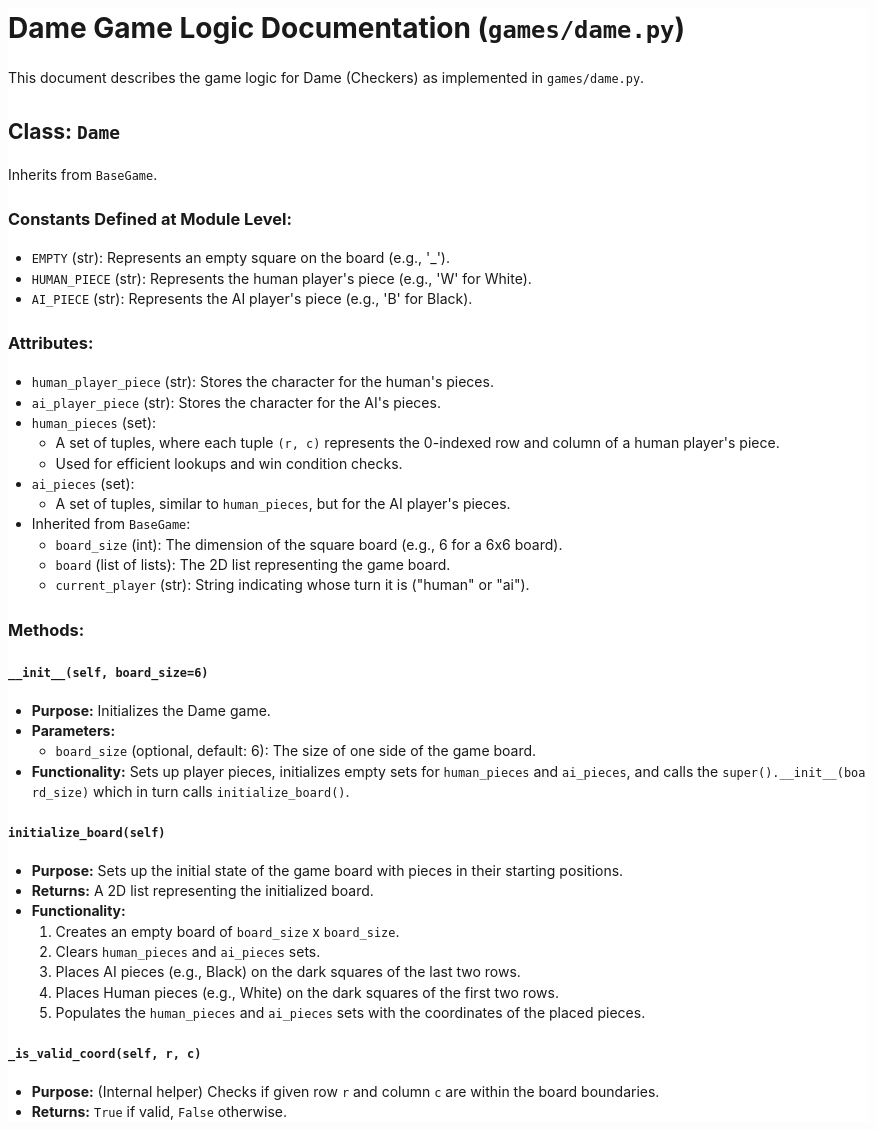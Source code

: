 # Dame Game Logic Documentation (`games/dame.py`)

This document describes the game logic for Dame (Checkers) as implemented in `games/dame.py`.

## Class: `Dame`

Inherits from `BaseGame`.

### Constants Defined at Module Level:

*   `EMPTY` (str): Represents an empty square on the board (e.g., '_').
*   `HUMAN_PIECE` (str): Represents the human player's piece (e.g., 'W' for White).
*   `AI_PIECE` (str): Represents the AI player's piece (e.g., 'B' for Black).

### Attributes:

*   `human_player_piece` (str): Stores the character for the human's pieces.
*   `ai_player_piece` (str): Stores the character for the AI's pieces.
*   `human_pieces` (set):
    *   A set of tuples, where each tuple `(r, c)` represents the 0-indexed row and column of a human player's piece.
    *   Used for efficient lookups and win condition checks.
*   `ai_pieces` (set):
    *   A set of tuples, similar to `human_pieces`, but for the AI player's pieces.
*   Inherited from `BaseGame`:
    *   `board_size` (int): The dimension of the square board (e.g., 6 for a 6x6 board).
    *   `board` (list of lists): The 2D list representing the game board.
    *   `current_player` (str): String indicating whose turn it is ("human" or "ai").

### Methods:

#### `__init__(self, board_size=6)`
*   **Purpose:** Initializes the Dame game.
*   **Parameters:**
    *   `board_size` (optional, default: 6): The size of one side of the game board.
*   **Functionality:** Sets up player pieces, initializes empty sets for `human_pieces` and `ai_pieces`, and calls the `super().__init__(board_size)` which in turn calls `initialize_board()`.

#### `initialize_board(self)`
*   **Purpose:** Sets up the initial state of the game board with pieces in their starting positions.
*   **Returns:** A 2D list representing the initialized board.
*   **Functionality:**
    1.  Creates an empty board of `board_size` x `board_size`.
    2.  Clears `human_pieces` and `ai_pieces` sets.
    3.  Places AI pieces (e.g., Black) on the dark squares of the last two rows.
    4.  Places Human pieces (e.g., White) on the dark squares of the first two rows.
    5.  Populates the `human_pieces` and `ai_pieces` sets with the coordinates of the placed pieces.

#### `_is_valid_coord(self, r, c)`
*   **Purpose:** (Internal helper) Checks if given row `r` and column `c` are within the board boundaries.
*   **Returns:** `True` if valid, `False` otherwise.
